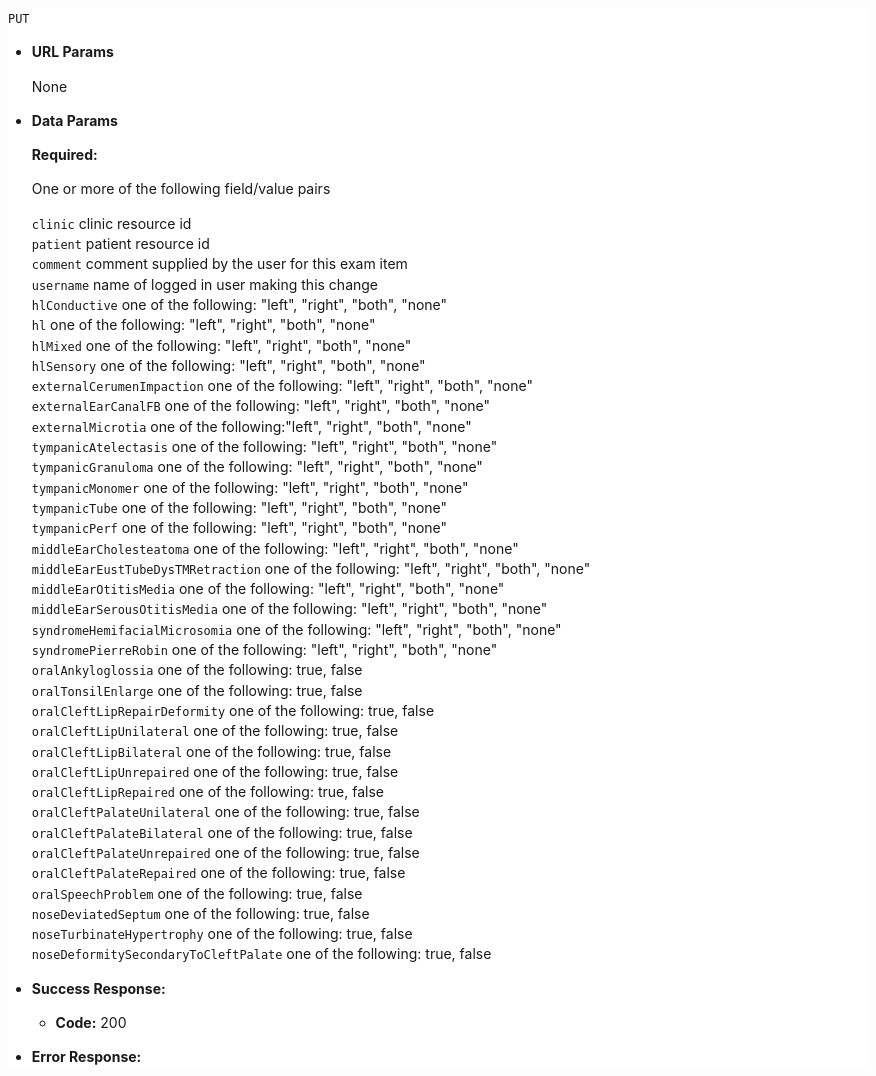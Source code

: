   `PUT`
  
*  **URL Params**

   None

* **Data Params**

   **Required:**

   One or more of the following field/value pairs

   `clinic` clinic resource id<br />
   `patient` patient resource id<br />
   `comment` comment supplied by the user for this exam item<br />
   `username` name of logged in user making this change <br />
   `hlConductive` one of the following: "left", "right", "both", "none"<br/>
   `hl` one of the following: "left", "right", "both", "none"<br/>
   `hlMixed` one of the following: "left", "right", "both", "none"<br/>
   `hlSensory` one of the following: "left", "right", "both", "none"<br/>
   `externalCerumenImpaction` one of the following: "left", "right", "both", "none"<br/>
   `externalEarCanalFB` one of the following: "left", "right", "both", "none"<br/>
   `externalMicrotia` one of the following:"left", "right", "both", "none"<br/>
   `tympanicAtelectasis` one of the following: "left", "right", "both", "none"<br/>
   `tympanicGranuloma` one of the following: "left", "right", "both", "none"<br/>
   `tympanicMonomer` one of the following: "left", "right", "both", "none"<br/>
   `tympanicTube` one of the following: "left", "right", "both", "none"<br/>
   `tympanicPerf` one of the following: "left", "right", "both", "none"<br/>
   `middleEarCholesteatoma` one of the following: "left", "right", "both", "none"<br/>
   `middleEarEustTubeDysTMRetraction` one of the following: "left", "right", "both", "none"<br/>
   `middleEarOtitisMedia` one of the following: "left", "right", "both", "none"<br/>
   `middleEarSerousOtitisMedia` one of the following: "left", "right", "both", "none"<br/>
   `syndromeHemifacialMicrosomia` one of the following: "left", "right", "both", "none"<br/>
   `syndromePierreRobin` one of the following: "left", "right", "both", "none"<br/>
   `oralAnkyloglossia` one of the following: true, false<br/>
   `oralTonsilEnlarge` one of the following: true, false<br/>
   `oralCleftLipRepairDeformity` one of the following: true, false<br/>
   `oralCleftLipUnilateral` one of the following: true, false<br/>
   `oralCleftLipBilateral` one of the following: true, false<br/>
   `oralCleftLipUnrepaired` one of the following: true, false<br/>
   `oralCleftLipRepaired` one of the following: true, false<br/>
   `oralCleftPalateUnilateral` one of the following: true, false<br/>
   `oralCleftPalateBilateral` one of the following: true, false<br/>
   `oralCleftPalateUnrepaired` one of the following: true, false<br/>
   `oralCleftPalateRepaired` one of the following: true, false<br/>
   `oralSpeechProblem` one of the following: true, false<br/>
   `noseDeviatedSeptum` one of the following: true, false<br/>
   `noseTurbinateHypertrophy` one of the following: true, false<br/>
   `noseDeformitySecondaryToCleftPalate` one of the following: true, false<br/>

* **Success Response:**

  * **Code:** 200 <br />
 
* **Error Response:**
